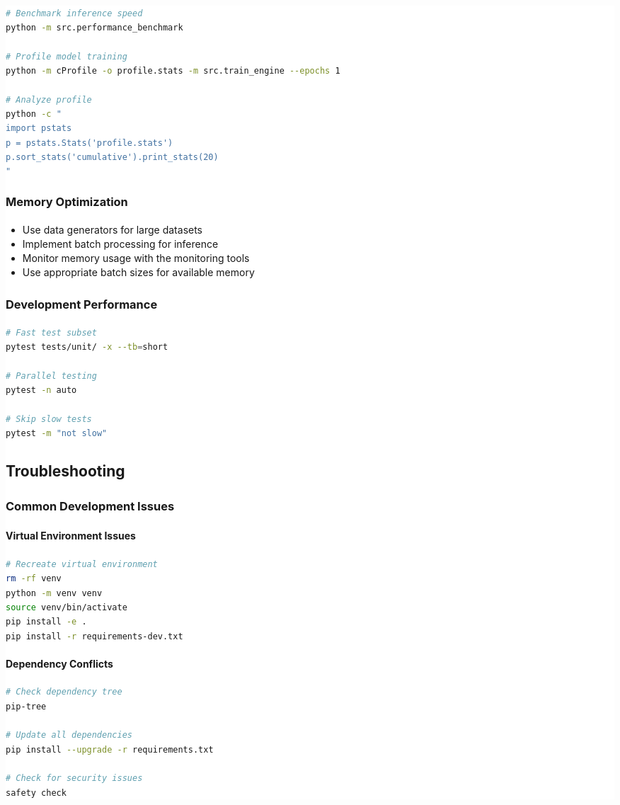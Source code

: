 ```bash
# Benchmark inference speed
python -m src.performance_benchmark

# Profile model training
python -m cProfile -o profile.stats -m src.train_engine --epochs 1

# Analyze profile
python -c "
import pstats
p = pstats.Stats('profile.stats')
p.sort_stats('cumulative').print_stats(20)
"
```

### Memory Optimization

- Use data generators for large datasets
- Implement batch processing for inference
- Monitor memory usage with the monitoring tools
- Use appropriate batch sizes for available memory

### Development Performance

```bash
# Fast test subset
pytest tests/unit/ -x --tb=short

# Parallel testing
pytest -n auto

# Skip slow tests
pytest -m "not slow"
```

## Troubleshooting

### Common Development Issues

#### Virtual Environment Issues

```bash
# Recreate virtual environment
rm -rf venv
python -m venv venv
source venv/bin/activate
pip install -e .
pip install -r requirements-dev.txt
```

#### Dependency Conflicts

```bash
# Check dependency tree
pip-tree

# Update all dependencies
pip install --upgrade -r requirements.txt

# Check for security issues
safety check
```
